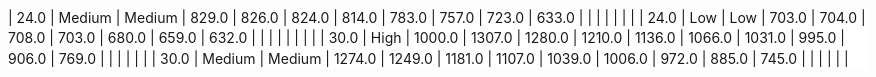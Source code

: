 | 24.0       | Medium  | Medium        | 829.0                                                                                     | 826.0                                                                                     | 824.0                                                                                     | 814.0                                                                                     | 783.0                                                                                     | 757.0                                                                                     | 723.0                                                                                     | 633.0                                                                                     |                                                                                           |                                                                                           |                                                                                           |                                                                                           |                                                                                           |                                                                                           |
| 24.0       | Low     | Low           | 703.0                                                                                     | 704.0                                                                                     | 708.0                                                                                     | 703.0                                                                                     | 680.0                                                                                     | 659.0                                                                                     | 632.0                                                                                     |                                                                                           |                                                                                           |                                                                                           |                                                                                           |                                                                                           |                                                                                           |                                                                                           |
| 30.0       | High    | 1000.0        | 1307.0                                                                                    | 1280.0                                                                                    | 1210.0                                                                                    | 1136.0                                                                                    | 1066.0                                                                                    | 1031.0                                                                                    | 995.0                                                                                     | 906.0                                                                                     | 769.0                                                                                     |                                                                                           |                                                                                           |                                                                                           |                                                                                           |                                                                                           |
| 30.0       | Medium  | Medium        | 1274.0                                                                                    | 1249.0                                                                                    | 1181.0                                                                                    | 1107.0                                                                                    | 1039.0                                                                                    | 1006.0                                                                                    | 972.0                                                                                     | 885.0                                                                                     | 745.0                                                                                     |                                                                                           |                                                                                           |                                                                                           |                                                                                           |                                                                                           |
